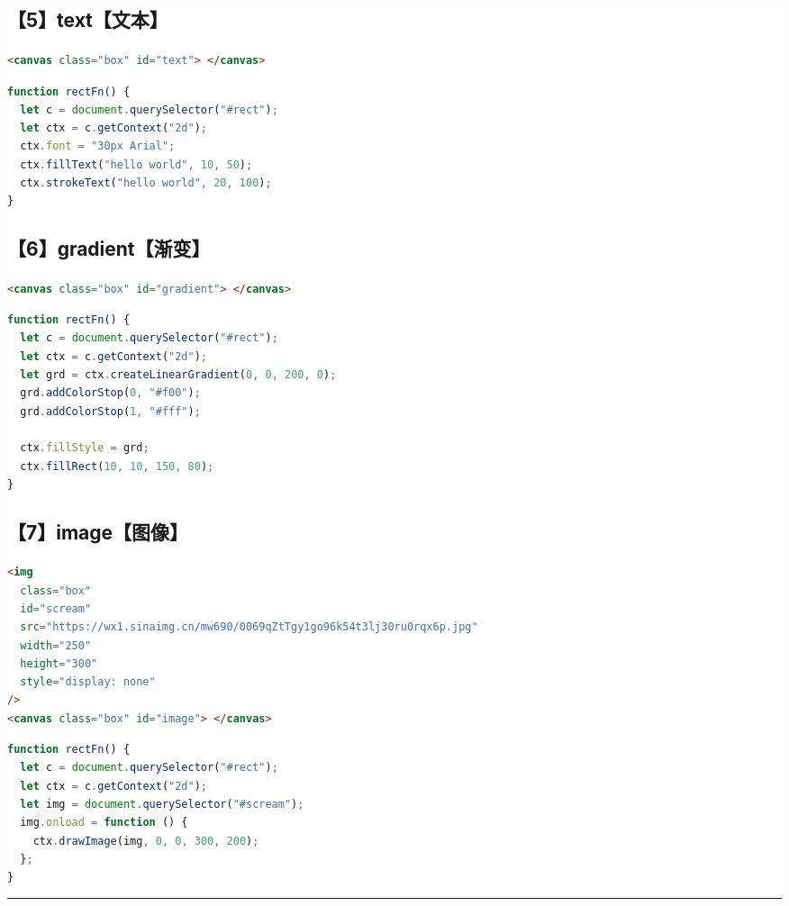 ## 【5】text【文本】

```html
<canvas class="box" id="text"> </canvas>
```

```javascript
function rectFn() {
  let c = document.querySelector("#rect");
  let ctx = c.getContext("2d");
  ctx.font = "30px Arial";
  ctx.fillText("hello world", 10, 50);
  ctx.strokeText("hello world", 20, 100);
}
```

## 【6】gradient【渐变】

```html
<canvas class="box" id="gradient"> </canvas>
```

```javascript
function rectFn() {
  let c = document.querySelector("#rect");
  let ctx = c.getContext("2d");
  let grd = ctx.createLinearGradient(0, 0, 200, 0);
  grd.addColorStop(0, "#f00");
  grd.addColorStop(1, "#fff");

  ctx.fillStyle = grd;
  ctx.fillRect(10, 10, 150, 80);
}
```

## 【7】image【图像】

```html
<img
  class="box"
  id="scream"
  src="https://wx1.sinaimg.cn/mw690/0069qZtTgy1go96k54t3lj30ru0rqx6p.jpg"
  width="250"
  height="300"
  style="display: none"
/>
<canvas class="box" id="image"> </canvas>
```

```javascript
function rectFn() {
  let c = document.querySelector("#rect");
  let ctx = c.getContext("2d");
  let img = document.querySelector("#scream");
  img.onload = function () {
    ctx.drawImage(img, 0, 0, 300, 200);
  };
}
```

---